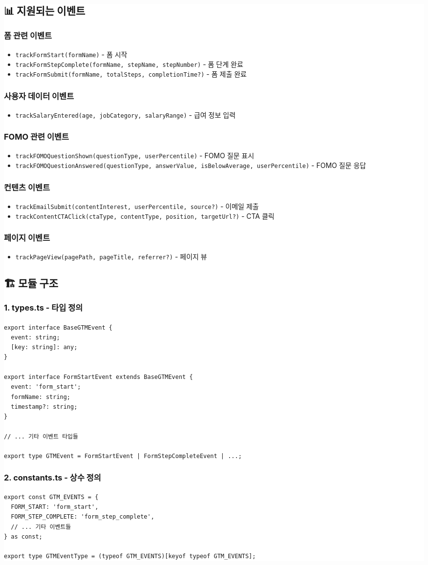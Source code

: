 ## 📊 지원되는 이벤트

### 폼 관련 이벤트

- `trackFormStart(formName)` - 폼 시작
- `trackFormStepComplete(formName, stepName, stepNumber)` - 폼 단계 완료
- `trackFormSubmit(formName, totalSteps, completionTime?)` - 폼 제출 완료

### 사용자 데이터 이벤트

- `trackSalaryEntered(age, jobCategory, salaryRange)` - 급여 정보 입력

### FOMO 관련 이벤트

- `trackFOMOQuestionShown(questionType, userPercentile)` - FOMO 질문 표시
- `trackFOMOQuestionAnswered(questionType, answerValue, isBelowAverage, userPercentile)` - FOMO 질문 응답

### 컨텐츠 이벤트

- `trackEmailSubmit(contentInterest, userPercentile, source?)` - 이메일 제출
- `trackContentCTAClick(ctaType, contentType, position, targetUrl?)` - CTA 클릭

### 페이지 이벤트

- `trackPageView(pagePath, pageTitle, referrer?)` - 페이지 뷰

## 🏗️ 모듈 구조

### 1. **types.ts** - 타입 정의

```tsx
export interface BaseGTMEvent {
  event: string;
  [key: string]: any;
}

export interface FormStartEvent extends BaseGTMEvent {
  event: 'form_start';
  formName: string;
  timestamp?: string;
}

// ... 기타 이벤트 타입들

export type GTMEvent = FormStartEvent | FormStepCompleteEvent | ...;
```

### 2. **constants.ts** - 상수 정의

```tsx
export const GTM_EVENTS = {
  FORM_START: 'form_start',
  FORM_STEP_COMPLETE: 'form_step_complete',
  // ... 기타 이벤트들
} as const;

export type GTMEventType = (typeof GTM_EVENTS)[keyof typeof GTM_EVENTS];
```

